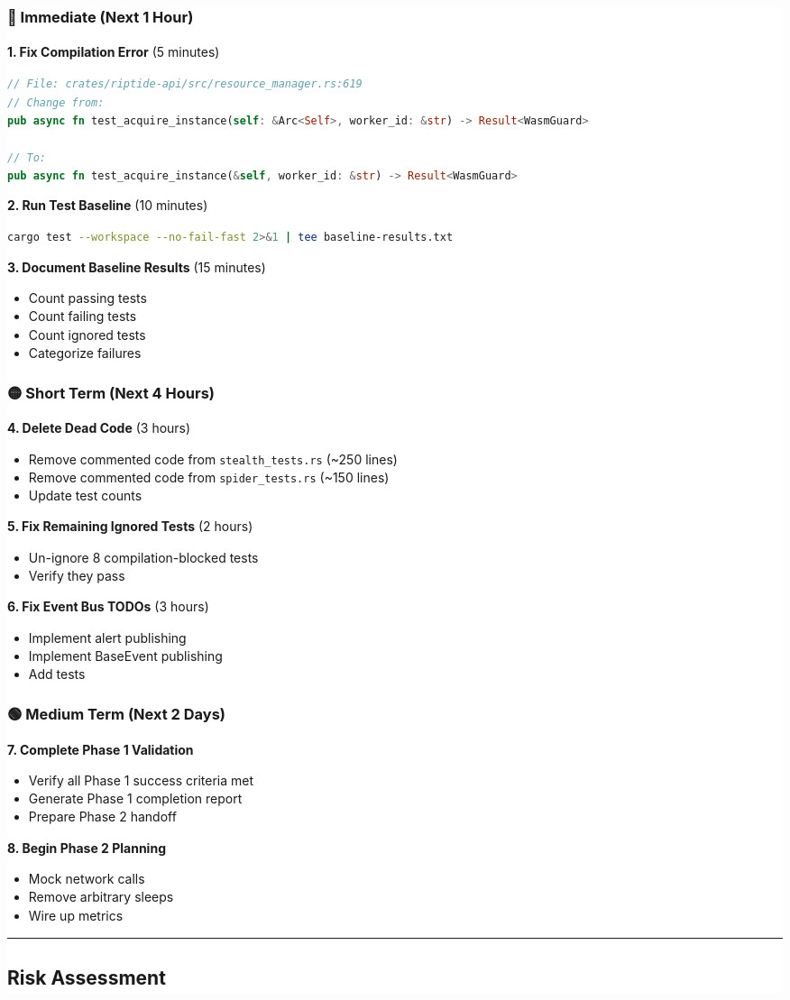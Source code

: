 ### 🔴 Immediate (Next 1 Hour)

**1. Fix Compilation Error** (5 minutes)
```rust
// File: crates/riptide-api/src/resource_manager.rs:619
// Change from:
pub async fn test_acquire_instance(self: &Arc<Self>, worker_id: &str) -> Result<WasmGuard>

// To:
pub async fn test_acquire_instance(&self, worker_id: &str) -> Result<WasmGuard>
```

**2. Run Test Baseline** (10 minutes)
```bash
cargo test --workspace --no-fail-fast 2>&1 | tee baseline-results.txt
```

**3. Document Baseline Results** (15 minutes)
- Count passing tests
- Count failing tests
- Count ignored tests
- Categorize failures

### 🟡 Short Term (Next 4 Hours)

**4. Delete Dead Code** (3 hours)
- Remove commented code from `stealth_tests.rs` (~250 lines)
- Remove commented code from `spider_tests.rs` (~150 lines)
- Update test counts

**5. Fix Remaining Ignored Tests** (2 hours)
- Un-ignore 8 compilation-blocked tests
- Verify they pass

**6. Fix Event Bus TODOs** (3 hours)
- Implement alert publishing
- Implement BaseEvent publishing
- Add tests

### 🟢 Medium Term (Next 2 Days)

**7. Complete Phase 1 Validation**
- Verify all Phase 1 success criteria met
- Generate Phase 1 completion report
- Prepare Phase 2 handoff

**8. Begin Phase 2 Planning**
- Mock network calls
- Remove arbitrary sleeps
- Wire up metrics

---

## Risk Assessment
